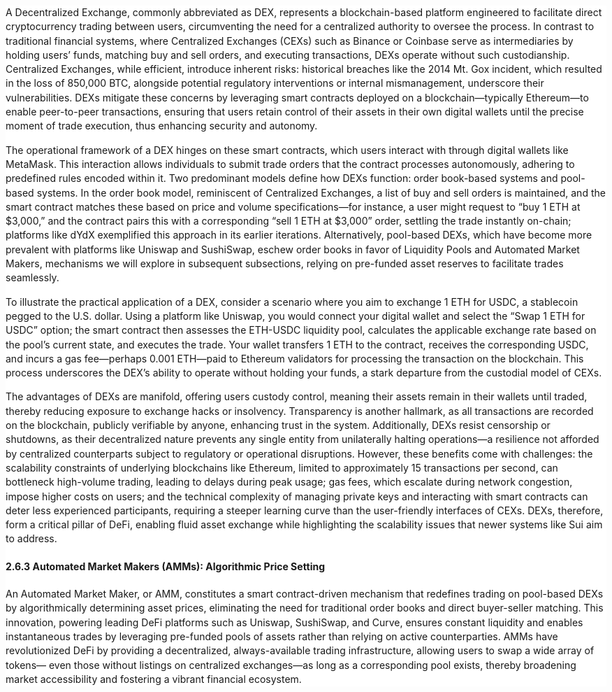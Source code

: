 A Decentralized Exchange, commonly abbreviated as DEX, represents a blockchain-based platform engineered to facilitate direct cryptocurrency trading between users, circumventing the need for a centralized authority to oversee the process. In contrast to traditional financial systems, where Centralized Exchanges (CEXs) such as Binance or Coinbase serve as intermediaries by holding users’ funds, matching buy and sell orders, and executing transactions, DEXs operate without such custodianship. Centralized Exchanges, while efficient, introduce inherent risks: historical breaches like the 2014 Mt. Gox incident, which resulted in the loss of 850,000 BTC, alongside potential regulatory interventions or internal mismanagement, underscore their vulnerabilities. DEXs mitigate these concerns by leveraging smart contracts deployed on a blockchain—typically Ethereum—to enable peer-to-peer transactions, ensuring that users retain control of their assets in their own digital wallets until the precise moment of trade execution, thus enhancing security and autonomy.

The operational framework of a DEX hinges on these smart contracts, which users interact with through digital wallets like MetaMask. This interaction allows individuals to submit trade orders that the contract processes autonomously, adhering to predefined rules encoded within it. Two predominant models define how DEXs function: order book-based systems and pool-based systems. In the order book model, reminiscent of Centralized Exchanges, a list of buy and sell orders is maintained, and the smart contract matches these based on price and volume specifications—for instance, a user might request to “buy 1 ETH at $3,000,” and the contract pairs this with a corresponding “sell 1 ETH at $3,000” order, settling the trade instantly on-chain; platforms like dYdX exemplified this approach in its earlier iterations. Alternatively, pool-based DEXs, which have become more prevalent with platforms like Uniswap and SushiSwap, eschew order books in favor of Liquidity Pools and Automated Market Makers, mechanisms we will explore in subsequent subsections, relying on pre-funded asset reserves to facilitate trades seamlessly.

To illustrate the practical application of a DEX, consider a scenario where you aim to exchange 1 ETH for USDC, a stablecoin pegged to the U.S. dollar. Using a platform like Uniswap, you would connect your digital wallet and select the “Swap 1 ETH for USDC” option; the smart contract then assesses the ETH-USDC liquidity pool, calculates the applicable exchange rate based on the pool’s current state, and executes the trade. Your wallet transfers 1 ETH to the contract, receives the corresponding USDC, and incurs a gas fee—perhaps 0.001 ETH—paid to Ethereum validators for processing the transaction on the blockchain. This process underscores the DEX’s ability to operate without holding your funds, a stark departure from the custodial model of CEXs.

The advantages of DEXs are manifold, offering users custody control, meaning their assets remain in their wallets until traded, thereby reducing exposure to exchange hacks or insolvency. Transparency is another hallmark, as all transactions are recorded on the blockchain, publicly verifiable by anyone, enhancing trust in the system. Additionally, DEXs resist censorship or shutdowns, as their decentralized nature prevents any single entity from unilaterally halting operations—a resilience not afforded by centralized counterparts subject to regulatory or operational disruptions. However, these benefits come with challenges: the scalability constraints of underlying blockchains like Ethereum, limited to approximately 15 transactions per second, can bottleneck high-volume trading, leading to delays during peak usage; gas fees, which escalate during network congestion, impose higher costs on users; and the technical complexity of managing private keys and interacting with smart contracts can deter less experienced participants, requiring a steeper learning curve than the user-friendly interfaces of CEXs. DEXs, therefore, form a critical pillar of DeFi, enabling fluid asset exchange while highlighting the scalability issues that newer systems like Sui aim to address.

#### 2.6.3 Automated Market Makers (AMMs): Algorithmic Price Setting

An Automated Market Maker, or AMM, constitutes a smart contract-driven mechanism that redefines trading on pool-based DEXs by algorithmically determining asset prices, eliminating the need for traditional order books and direct buyer-seller matching. This innovation, powering leading DeFi platforms such as Uniswap, SushiSwap, and Curve, ensures constant liquidity and enables instantaneous trades by leveraging pre-funded pools of assets rather than relying on active counterparties. AMMs have revolutionized DeFi by providing a decentralized, always-available trading infrastructure, allowing users to swap a wide array of tokens— even those without listings on centralized exchanges—as long as a corresponding pool exists, thereby broadening market accessibility and fostering a vibrant financial ecosystem.
